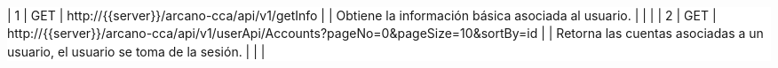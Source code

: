 | 1                                                                                                                                                                                                                                                                                                                                                                      | GET    | http://{{server}}/arcano-cca/api/v1/getInfo                                                                        |                                                                                                                                                                                                                                                                                                                                                                                                                                                                                         | Obtiene la información básica asociada al usuario.                                                                                                                                                                                                                                                                                                                                                                                                                             |                                                                                                                                                                                                                                                                                                                                 |                                                                                                                                                                                                                                                                                                             |
| 2                                                                                                                                                                                                                                                                                                                                                                      | GET    | http://{{server}}/arcano-cca/api/v1/userApi/Accounts?pageNo=0&pageSize=10&sortBy=id                                |                                                                                                                                                                                                                                                                                                                                                                                                                                                                                         | Retorna las cuentas asociadas a un usuario, el usuario se toma de la sesión.                                                                                                                                                                                                                                                                                                                                                                                                   |                                                                                                                                                                                                                                                                                                                                 |                                                                                                                                                                                                                                                                                                             |
